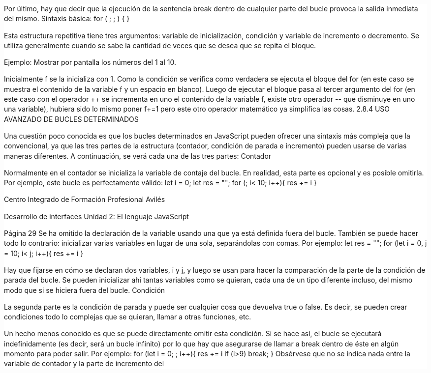 <p>Por último, hay que decir que la ejecución de la sentencia break dentro de cualquier parte del 
bucle provoca la salida inmediata del mismo. Sintaxis básica: 
for (<Inicialización> ; <Condición> ; <Incremento o Decremento>)  { 
        <Instrucciones> 
} </p>
<p>Esta estructura repetitiva tiene tres argumentos: variable de inicialización, condición y variable 
de incremento o decremento. Se utiliza generalmente cuando se sabe la cantidad de veces que 
se desea que se repita el bloque.  </p>
<p>Ejemplo: Mostrar por pantalla los números del 1 al 10. </p>
<script> 
    let f; 
    for (f = 1; f <= 10; f++)  { 
        document.write(f + " "); 
    } 
</script>

<p>Inicialmente f se la inicializa con 1. Como la condición se verifica como verdadera se ejecuta el 
bloque del for (en este caso se muestra el contenido de la variable f y un espacio en blanco). 
Luego de ejecutar el bloque pasa al tercer argumento del for (en este caso con el operador ++ 
se incrementa en uno el contenido de la variable f, existe otro operador -- que disminuye en 
uno una variable), hubiera sido lo mismo poner f+=1 pero este otro operador matemático ya 
simplifica las cosas. 
2.8.4 USO AVANZADO DE BUCLES DETERMINADOS </p>
<p>Una cuestión poco conocida es que los bucles determinados en JavaScript pueden ofrecer una 
sintaxis más compleja que la convencional, ya que las tres partes de la estructura (contador, 
condición de parada e incremento) pueden usarse de varias maneras diferentes. A 
continuación, se verá cada una de las tres partes: 
Contador </p>
<p>Normalmente en el contador se inicializa la variable de contaje del bucle. En realidad, esta 
parte es opcional y es posible omitirla. Por ejemplo, este bucle es perfectamente válido: 
let i = 0; 
let res = ""; 
for (; i&lt; 10; i++){ 
    res += i 
} </p>
<p>Centro Integrado de Formación Profesional Avilés </p>
<p>Desarrollo de interfaces 
Unidad 2: El lenguaje JavaScript </p>
<p>Página  29 
Se ha omitido la declaración de la variable usando una que ya está definida fuera del bucle. 
También se puede hacer todo lo contrario: inicializar varias variables en lugar de una sola, 
separándolas con comas. Por ejemplo: 
let res = ""; 
for (let i = 0, j = 10; i&lt; j; i++){ 
    res += i 
} </p>
<p>Hay que fijarse en cómo se declaran dos variables, i y j, y luego se usan para hacer la 
comparación de la parte de la condición de parada del bucle. Se pueden inicializar ahí tantas 
variables como se quieran, cada una de un tipo diferente incluso, del mismo modo que si se 
hiciera fuera del bucle. 
Condición </p>
<p>La segunda parte es la condición de parada y puede ser cualquier cosa que devuelva true o 
false. Es decir, se pueden crear condiciones todo lo complejas que se quieran, llamar a otras 
funciones, etc. </p>
<p>Un hecho menos conocido es que se puede directamente omitir esta condición. Si se hace así, 
el bucle se ejecutará indefinidamente (es decir, será un bucle infinito) por lo que hay que 
asegurarse de llamar a break dentro de éste en algún momento para poder salir. Por ejemplo: 
for (let i = 0; ; i++){ 
    res += i 
    if (i&gt;9) break; 
} 
Obsérvese que no se indica nada entre la variable de contador y la parte de incremento del 